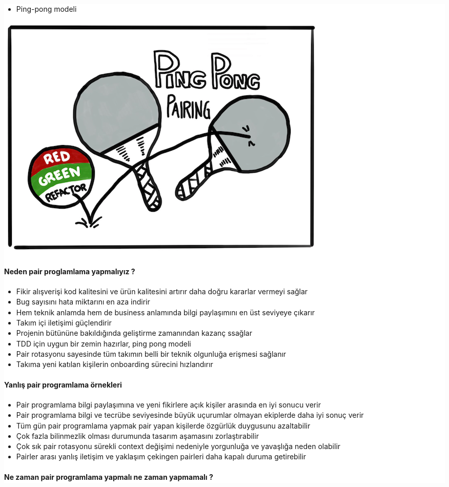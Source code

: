 * Ping-pong modeli

![pingpong](images/ping_pong.png)


#### Neden pair proglamlama yapmalıyız ?
* Fikir alışverişi kod kalitesini ve ürün kalitesini artırır daha doğru kararlar vermeyi sağlar
* Bug sayısını hata miktarını en aza indirir
* Hem teknik anlamda hem de business anlamında bilgi paylaşımını en üst seviyeye çıkarır
* Takım içi iletişimi güçlendirir
* Projenin bütününe bakıldığında geliştirme zamanından kazanç ssağlar
* TDD için uygun bir zemin hazırlar, ping pong modeli
* Pair rotasyonu sayesinde tüm takımın belli bir teknik olgunluğa erişmesi sağlanır
* Takıma yeni katılan kişilerin onboarding sürecini hızlandırır

#### Yanlış pair programlama örnekleri
* Pair programlama bilgi paylaşımına ve yeni fikirlere açık kişiler arasında en iyi sonucu verir
* Pair programlama bilgi ve tecrübe seviyesinde büyük uçurumlar olmayan ekiplerde daha iyi sonuç verir
* Tüm gün pair programlama yapmak pair yapan kişilerde özgürlük duygusunu azaltabilir
* Çok fazla bilinmezlik olması durumunda tasarım aşamasını zorlaştırabilir
* Çok sık pair rotasyonu sürekli context değişimi nedeniyle yorgunluğa ve yavaşlığa neden olabilir
* Pairler arası yanlış iletişim ve yaklaşım çekingen pairleri daha kapalı duruma getirebilir

#### Ne zaman pair programlama yapmalı ne zaman yapmamalı ?

